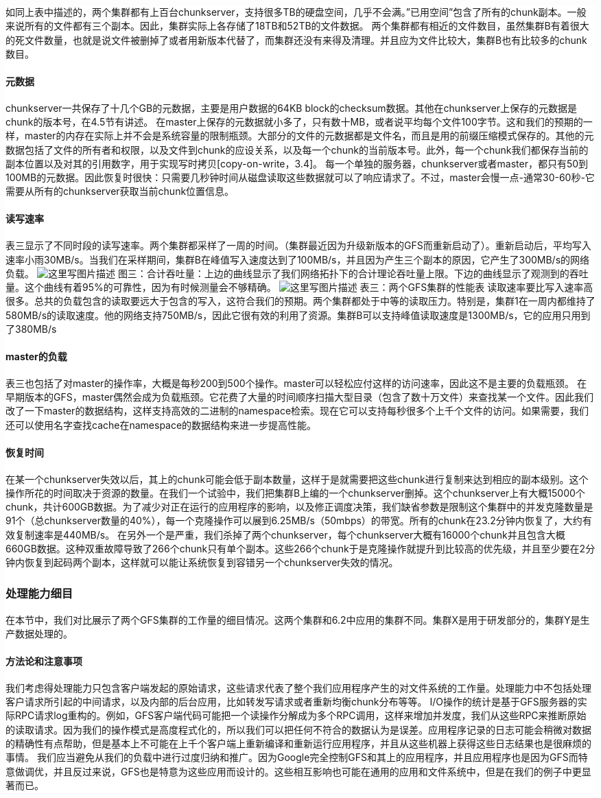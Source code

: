 如同上表中描述的，两个集群都有上百台chunkserver，支持很多TB的硬盘空间，几乎不会满。”已用空间”包含了所有的chunk副本。一般来说所有的文件都有三个副本。因此，集群实际上各存储了18TB和52TB的文件数据。
两个集群都有相近的文件数目，虽然集群B有着很大的死文件数量，也就是说文件被删掉了或者用新版本代替了，而集群还没有来得及清理。并且应为文件比较大，集群B也有比较多的chunk数目。

#### 元数据

chunkserver一共保存了十几个GB的元数据，主要是用户数据的64KB block的checksum数据。其他在chunkserver上保存的元数据是chunk的版本号，在4.5节有讲述。
在master上保存的元数据就小多了，只有数十MB，或者说平均每个文件100字节。这和我们的预期的一样，master的内存在实际上并不会是系统容量的限制瓶颈。大部分的文件的元数据都是文件名，而且是用的前缀压缩模式保存的。其他的元数据包括了文件的所有者和权限，以及文件到chunk的应设关系，以及每一个chunk的当前版本号。此外，每一个chunk我们都保存当前的副本位置以及对其的引用数字，用于实现写时拷贝[copy-on-write，3.4]。
每一个单独的服务器，chunkserver或者master，都只有50到100MB的元数据。因此恢复时很快：只需要几秒钟时间从磁盘读取这些数据就可以了响应请求了。不过，master会慢一点-通常30-60秒-它需要从所有的chunkserver获取当前chunk位置信息。

#### 读写速率

表三显示了不同时段的读写速率。两个集群都采样了一周的时间。（集群最近因为升级新版本的GFS而重新启动了）。重新启动后，平均写入速率小雨30MB/s。当我们在采样期间，集群B在峰值写入速度达到了100MB/s，并且因为产生三个副本的原因，它产生了300MB/s的网络负载。
![这里写图片描述](https://img-blog.csdn.net/20150318124506621)
图三：合计吞吐量：上边的曲线显示了我们网络拓扑下的合计理论吞吐量上限。下边的曲线显示了观测到的吞吐量。这个曲线有着95%的可靠性，因为有时候测量会不够精确。
![这里写图片描述](https://img-blog.csdn.net/20150318124554575)
表三：两个GFS集群的性能表
读取速率要比写入速率高很多。总共的负载包含的读取要远大于包含的写入，这符合我们的预期。两个集群都处于中等的读取压力。特别是，集群1在一周内都维持了580MB/s的读取速度。他的网络支持750MB/s，因此它很有效的利用了资源。集群B可以支持峰值读取速度是1300MB/s，它的应用只用到了380MB/s

#### master的负载

表三也包括了对master的操作率，大概是每秒200到500个操作。master可以轻松应付这样的访问速率，因此这不是主要的负载瓶颈。
在早期版本的GFS，master偶然会成为负载瓶颈。它花费了大量的时间顺序扫描大型目录（包含了数十万文件）来查找某一个文件。因此我们改了一下master的数据结构，这样支持高效的二进制的namespace检索。现在它可以支持每秒很多个上千个文件的访问。如果需要，我们还可以使用名字查找cache在namespace的数据结构来进一步提高性能。

#### 恢复时间

在某一个chunkserver失效以后，其上的chunk可能会低于副本数量，这样于是就需要把这些chunk进行复制来达到相应的副本级别。这个操作所花的时间取决于资源的数量。在我们一个试验中，我们把集群B上编的一个chunkserver删掉。这个chunkserver上有大概15000个chunk，共计600GB数据。为了减少对正在运行的应用程序的影响，以及修正调度决策，我们缺省参数是限制这个集群中的并发克隆数量是91个（总chunkserver数量的40%），每一个克隆操作可以展到6.25MB/s（50mbps）的带宽。所有的chunk在23.2分钟内恢复了，大约有效复制速率是440MB/s。
在另外一个是严重，我们杀掉了两个chunkserver，每个chunkserver大概有16000个chunk并且包含大概660GB数据。这种双重故障导致了266个chunk只有单个副本。这些266个chunk于是克隆操作就提升到比较高的优先级，并且至少要在2分钟内恢复到起码两个副本，这样就可以能让系统恢复到容错另一个chunkserver失效的情况。

### 处理能力细目

在本节中，我们对比展示了两个GFS集群的工作量的细目情况。这两个集群和6.2中应用的集群不同。集群X是用于研发部分的，集群Y是生产数据处理的。

#### 方法论和注意事项

我们考虑得处理能力只包含客户端发起的原始请求，这些请求代表了整个我们应用程序产生的对文件系统的工作量。处理能力中不包括处理客户请求所引起的中间请求，以及内部的后台应用，比如转发写请求或者重新均衡chunk分布等等。
I/O操作的统计是基于GFS服务器的实际RPC请求log重构的。例如，GFS客户端代码可能把一个读操作分解成为多个RPC调用，这样来增加并发度，我们从这些RPC来推断原始的读取请求。因为我们的操作模式是高度程式化的，所以我们可以把任何不符合的数据认为是误差。应用程序记录的日志可能会稍微对数据的精确性有点帮助，但是基本上不可能在上千个客户端上重新编译和重新运行应用程序，并且从这些机器上获得这些日志结果也是很麻烦的事情。
我们应当避免从我们的负载中进行过度归纳和推广。因为Google完全控制GFS和其上的应用程序，并且应用程序也是因为GFS而特意做调优，并且反过来说，GFS也是特意为这些应用而设计的。这些相互影响也可能在通用的应用和文件系统中，但是在我们的例子中更显著而已。
